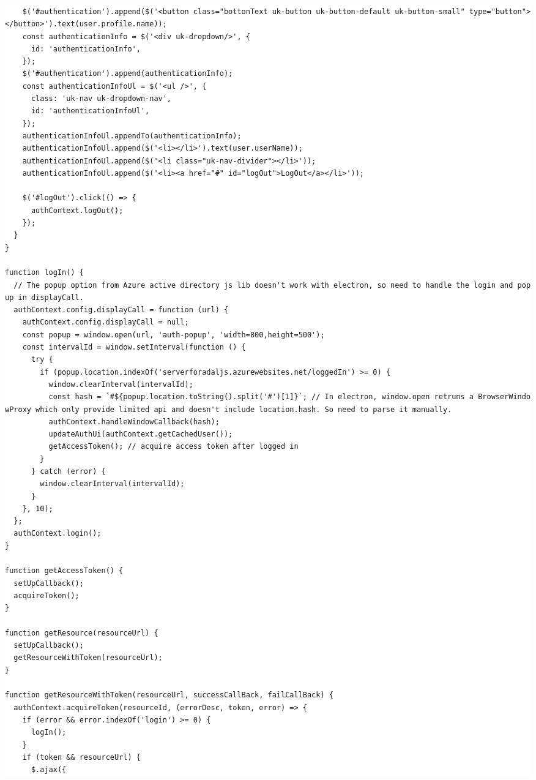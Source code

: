 ```
    $('#authentication').append($('<button class="bottonText uk-button uk-button-default uk-button-small" type="button"></button>').text(user.profile.name));
    const authenticationInfo = $('<div uk-dropdown/>', {
      id: 'authenticationInfo',
    });
    $('#authentication').append(authenticationInfo);
    const authenticationInfoUl = $('<ul />', {
      class: 'uk-nav uk-dropdown-nav',
      id: 'authenticationInfoUl',
    });
    authenticationInfoUl.appendTo(authenticationInfo);
    authenticationInfoUl.append($('<li></li>').text(user.userName));
    authenticationInfoUl.append($('<li class="uk-nav-divider"></li>'));
    authenticationInfoUl.append($('<li><a href="#" id="logOut">LogOut</a></li>'));

    $('#logOut').click(() => {
      authContext.logOut();
    });
  }
}

function logIn() {
  // The popup option from Azure active directory js lib doesn't work with electron, so need to handle the login and popup in displayCall.
  authContext.config.displayCall = function (url) {
    authContext.config.displayCall = null;
    const popup = window.open(url, 'auth-popup', 'width=800,height=500');
    const intervalId = window.setInterval(function () {
      try {
        if (popup.location.indexOf('serverforadaljs.azurewebsites.net/loggedIn') >= 0) {
          window.clearInterval(intervalId);
          const hash = `#${popup.location.toString().split('#')[1]}`; // In electron, window.open retruns a BrowserWindowProxy which only provide limited api and doesn't include location.hash. So need to parse it manually.
          authContext.handleWindowCallback(hash);
          updateAuthUi(authContext.getCachedUser());
          getAccessToken(); // acquire access token after logged in
        }
      } catch (error) {
        window.clearInterval(intervalId);
      }
    }, 10);
  };
  authContext.login();
}

function getAccessToken() {
  setUpCallback();
  acquireToken();
}

function getResource(resourceUrl) {
  setUpCallback();
  getResourceWithToken(resourceUrl);
}

function getResourceWithToken(resourceUrl, successCallBack, failCallBack) {
  authContext.acquireToken(resourceId, (errorDesc, token, error) => {
    if (error && error.indexOf('login') >= 0) {
      logIn();
    }
    if (token && resourceUrl) {
      $.ajax({
```
